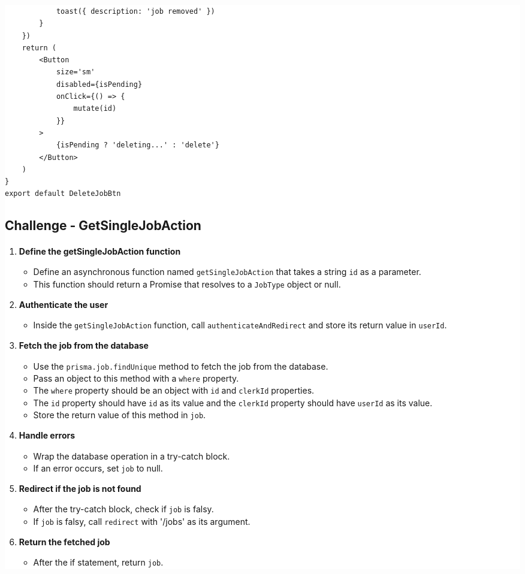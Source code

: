 ```tsx
			toast({ description: 'job removed' })
		}
	})
	return (
		<Button
			size='sm'
			disabled={isPending}
			onClick={() => {
				mutate(id)
			}}
		>
			{isPending ? 'deleting...' : 'delete'}
		</Button>
	)
}
export default DeleteJobBtn
```

## Challenge - GetSingleJobAction

1. **Define the getSingleJobAction function**

   - Define an asynchronous function named `getSingleJobAction` that takes a
     string `id` as a parameter.
   - This function should return a Promise that resolves to a `JobType` object
     or null.

2. **Authenticate the user**

   - Inside the `getSingleJobAction` function, call `authenticateAndRedirect`
     and store its return value in `userId`.

3. **Fetch the job from the database**

   - Use the `prisma.job.findUnique` method to fetch the job from the database.
   - Pass an object to this method with a `where` property.
   - The `where` property should be an object with `id` and `clerkId`
     properties.
   - The `id` property should have `id` as its value and the `clerkId` property
     should have `userId` as its value.
   - Store the return value of this method in `job`.

4. **Handle errors**

   - Wrap the database operation in a try-catch block.
   - If an error occurs, set `job` to null.

5. **Redirect if the job is not found**

   - After the try-catch block, check if `job` is falsy.
   - If `job` is falsy, call `redirect` with '/jobs' as its argument.

6. **Return the fetched job**

   - After the if statement, return `job`.
